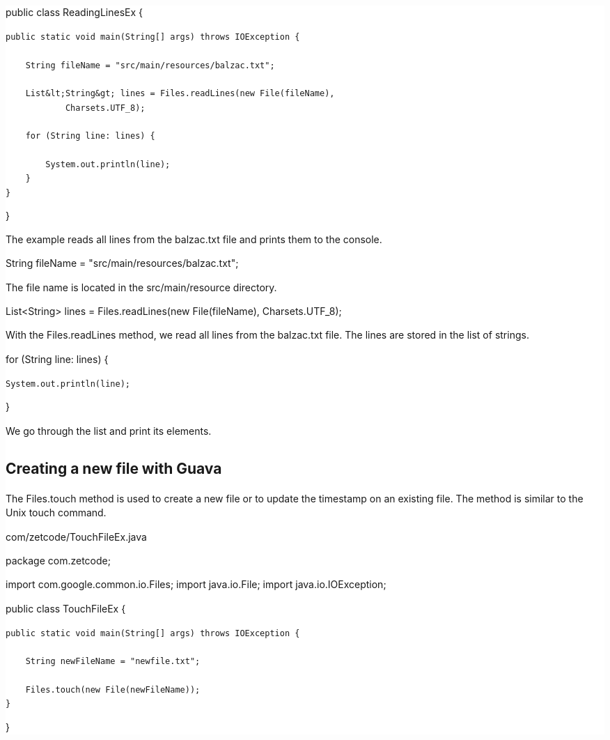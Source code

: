 public class ReadingLinesEx {

    public static void main(String[] args) throws IOException {
        
        String fileName = "src/main/resources/balzac.txt";
        
        List&lt;String&gt; lines = Files.readLines(new File(fileName), 
                Charsets.UTF_8);
        
        for (String line: lines) {

            System.out.println(line);
        }
    }
}

The example reads all lines from the balzac.txt file
and prints them to the console.

String fileName = "src/main/resources/balzac.txt";

The file name is located in the src/main/resource directory.

List&lt;String&gt; lines = Files.readLines(new File(fileName), 
        Charsets.UTF_8);

With the Files.readLines method, we read all lines 
from the balzac.txt file. The lines are stored in
the list of strings.

for (String line: lines) {

    System.out.println(line);
}

We go through the list and print its elements.

## Creating a new file with Guava

The Files.touch method is used to create a new file or 
to update the timestamp on an existing file. The method is similar to
the Unix touch command.

com/zetcode/TouchFileEx.java
  

package com.zetcode;

import com.google.common.io.Files;
import java.io.File;
import java.io.IOException;

public class TouchFileEx {

    public static void main(String[] args) throws IOException {
        
        String newFileName = "newfile.txt";
        
        Files.touch(new File(newFileName));
    }
}
